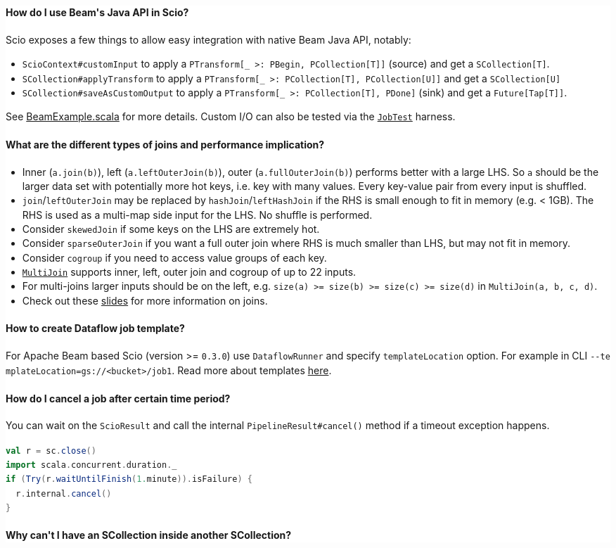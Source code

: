 #### How do I use Beam's Java API in Scio?

Scio exposes a few things to allow easy integration with native Beam Java API, notably:

- `ScioContext#customInput` to apply a `PTransform[_ >: PBegin, PCollection[T]]` (source) and get a `SCollection[T]`.
- `SCollection#applyTransform` to apply a `PTransform[_ >: PCollection[T], PCollection[U]]` and get a `SCollection[U]`
- `SCollection#saveAsCustomOutput` to apply a `PTransform[_ >: PCollection[T], PDone]` (sink) and get a `Future[Tap[T]]`.

See [BeamExample.scala](https://github.com/spotify/scio/blob/master/scio-examples/src/main/scala/com/spotify/scio/examples/extra/BeamExample.scala) for more details. Custom I/O can also be tested via the [`JobTest`](http://spotify.github.io/scio/api/com/spotify/scio/testing/JobTest$.html) harness.

#### What are the different types of joins and performance implication?

- Inner (`a.join(b)`), left (`a.leftOuterJoin(b)`), outer (`a.fullOuterJoin(b)`) performs better with a large LHS. So `a` should be the larger data set with potentially more hot keys, i.e. key with many values. Every key-value pair from every input is shuffled.
- `join`/`leftOuterJoin` may be replaced by `hashJoin`/`leftHashJoin` if the RHS is small enough to fit in memory (e.g. &lt; 1GB). The RHS is used as a multi-map side input for the LHS. No shuffle is performed.
- Consider `skewedJoin` if some keys on the LHS are extremely hot.
- Consider `sparseOuterJoin` if you want a full outer join where RHS is much smaller than LHS, but may not fit in memory.
- Consider `cogroup` if you need to access value groups of each key.
- [`MultiJoin`](http://spotify.github.io/scio/api/com/spotify/scio/util/MultiJoin$.html) supports inner, left, outer join and cogroup of up to 22 inputs.
- For multi-joins larger inputs should be on the left, e.g. `size(a) >= size(b) >= size(c) >= size(d)` in `MultiJoin(a, b, c, d)`.
- Check out these [slides](http://www.lyh.me/slides/joins.html) for more information on joins.

#### How to create Dataflow job template?

For Apache Beam based Scio (version >= `0.3.0`) use `DataflowRunner` and specify `templateLocation` option. For example in CLI `--templateLocation=gs://<bucket>/job1`. Read more about templates [here](https://cloud.google.com/dataflow/docs/templates/overview).

#### How do I cancel a job after certain time period?

You can wait on the `ScioResult` and call the internal `PipelineResult#cancel()` method if a timeout exception happens.

```scala
val r = sc.close()
import scala.concurrent.duration._
if (Try(r.waitUntilFinish(1.minute)).isFailure) {
  r.internal.cancel()
}
```

#### Why can't I have an SCollection inside another SCollection?

